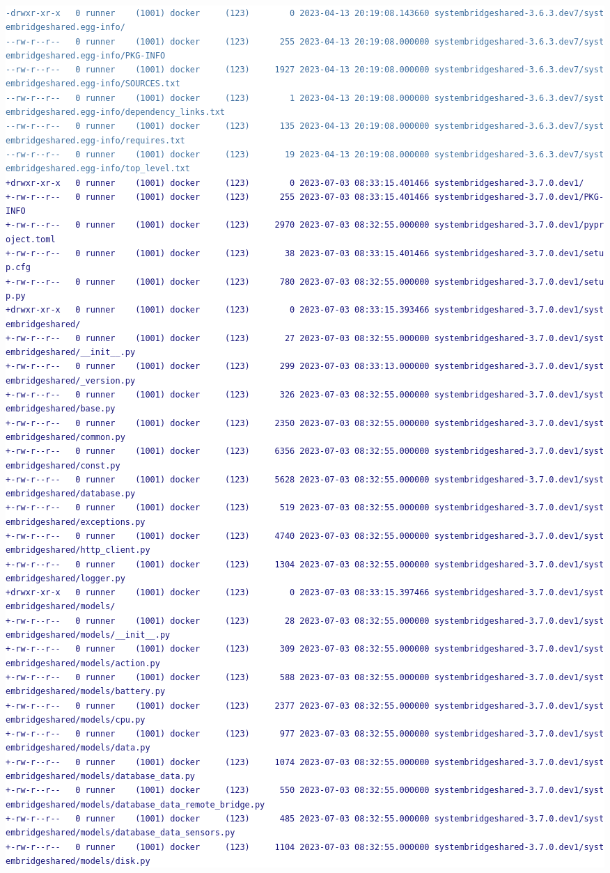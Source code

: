 ```diff
-drwxr-xr-x   0 runner    (1001) docker     (123)        0 2023-04-13 20:19:08.143660 systembridgeshared-3.6.3.dev7/systembridgeshared.egg-info/
--rw-r--r--   0 runner    (1001) docker     (123)      255 2023-04-13 20:19:08.000000 systembridgeshared-3.6.3.dev7/systembridgeshared.egg-info/PKG-INFO
--rw-r--r--   0 runner    (1001) docker     (123)     1927 2023-04-13 20:19:08.000000 systembridgeshared-3.6.3.dev7/systembridgeshared.egg-info/SOURCES.txt
--rw-r--r--   0 runner    (1001) docker     (123)        1 2023-04-13 20:19:08.000000 systembridgeshared-3.6.3.dev7/systembridgeshared.egg-info/dependency_links.txt
--rw-r--r--   0 runner    (1001) docker     (123)      135 2023-04-13 20:19:08.000000 systembridgeshared-3.6.3.dev7/systembridgeshared.egg-info/requires.txt
--rw-r--r--   0 runner    (1001) docker     (123)       19 2023-04-13 20:19:08.000000 systembridgeshared-3.6.3.dev7/systembridgeshared.egg-info/top_level.txt
+drwxr-xr-x   0 runner    (1001) docker     (123)        0 2023-07-03 08:33:15.401466 systembridgeshared-3.7.0.dev1/
+-rw-r--r--   0 runner    (1001) docker     (123)      255 2023-07-03 08:33:15.401466 systembridgeshared-3.7.0.dev1/PKG-INFO
+-rw-r--r--   0 runner    (1001) docker     (123)     2970 2023-07-03 08:32:55.000000 systembridgeshared-3.7.0.dev1/pyproject.toml
+-rw-r--r--   0 runner    (1001) docker     (123)       38 2023-07-03 08:33:15.401466 systembridgeshared-3.7.0.dev1/setup.cfg
+-rw-r--r--   0 runner    (1001) docker     (123)      780 2023-07-03 08:32:55.000000 systembridgeshared-3.7.0.dev1/setup.py
+drwxr-xr-x   0 runner    (1001) docker     (123)        0 2023-07-03 08:33:15.393466 systembridgeshared-3.7.0.dev1/systembridgeshared/
+-rw-r--r--   0 runner    (1001) docker     (123)       27 2023-07-03 08:32:55.000000 systembridgeshared-3.7.0.dev1/systembridgeshared/__init__.py
+-rw-r--r--   0 runner    (1001) docker     (123)      299 2023-07-03 08:33:13.000000 systembridgeshared-3.7.0.dev1/systembridgeshared/_version.py
+-rw-r--r--   0 runner    (1001) docker     (123)      326 2023-07-03 08:32:55.000000 systembridgeshared-3.7.0.dev1/systembridgeshared/base.py
+-rw-r--r--   0 runner    (1001) docker     (123)     2350 2023-07-03 08:32:55.000000 systembridgeshared-3.7.0.dev1/systembridgeshared/common.py
+-rw-r--r--   0 runner    (1001) docker     (123)     6356 2023-07-03 08:32:55.000000 systembridgeshared-3.7.0.dev1/systembridgeshared/const.py
+-rw-r--r--   0 runner    (1001) docker     (123)     5628 2023-07-03 08:32:55.000000 systembridgeshared-3.7.0.dev1/systembridgeshared/database.py
+-rw-r--r--   0 runner    (1001) docker     (123)      519 2023-07-03 08:32:55.000000 systembridgeshared-3.7.0.dev1/systembridgeshared/exceptions.py
+-rw-r--r--   0 runner    (1001) docker     (123)     4740 2023-07-03 08:32:55.000000 systembridgeshared-3.7.0.dev1/systembridgeshared/http_client.py
+-rw-r--r--   0 runner    (1001) docker     (123)     1304 2023-07-03 08:32:55.000000 systembridgeshared-3.7.0.dev1/systembridgeshared/logger.py
+drwxr-xr-x   0 runner    (1001) docker     (123)        0 2023-07-03 08:33:15.397466 systembridgeshared-3.7.0.dev1/systembridgeshared/models/
+-rw-r--r--   0 runner    (1001) docker     (123)       28 2023-07-03 08:32:55.000000 systembridgeshared-3.7.0.dev1/systembridgeshared/models/__init__.py
+-rw-r--r--   0 runner    (1001) docker     (123)      309 2023-07-03 08:32:55.000000 systembridgeshared-3.7.0.dev1/systembridgeshared/models/action.py
+-rw-r--r--   0 runner    (1001) docker     (123)      588 2023-07-03 08:32:55.000000 systembridgeshared-3.7.0.dev1/systembridgeshared/models/battery.py
+-rw-r--r--   0 runner    (1001) docker     (123)     2377 2023-07-03 08:32:55.000000 systembridgeshared-3.7.0.dev1/systembridgeshared/models/cpu.py
+-rw-r--r--   0 runner    (1001) docker     (123)      977 2023-07-03 08:32:55.000000 systembridgeshared-3.7.0.dev1/systembridgeshared/models/data.py
+-rw-r--r--   0 runner    (1001) docker     (123)     1074 2023-07-03 08:32:55.000000 systembridgeshared-3.7.0.dev1/systembridgeshared/models/database_data.py
+-rw-r--r--   0 runner    (1001) docker     (123)      550 2023-07-03 08:32:55.000000 systembridgeshared-3.7.0.dev1/systembridgeshared/models/database_data_remote_bridge.py
+-rw-r--r--   0 runner    (1001) docker     (123)      485 2023-07-03 08:32:55.000000 systembridgeshared-3.7.0.dev1/systembridgeshared/models/database_data_sensors.py
+-rw-r--r--   0 runner    (1001) docker     (123)     1104 2023-07-03 08:32:55.000000 systembridgeshared-3.7.0.dev1/systembridgeshared/models/disk.py
```